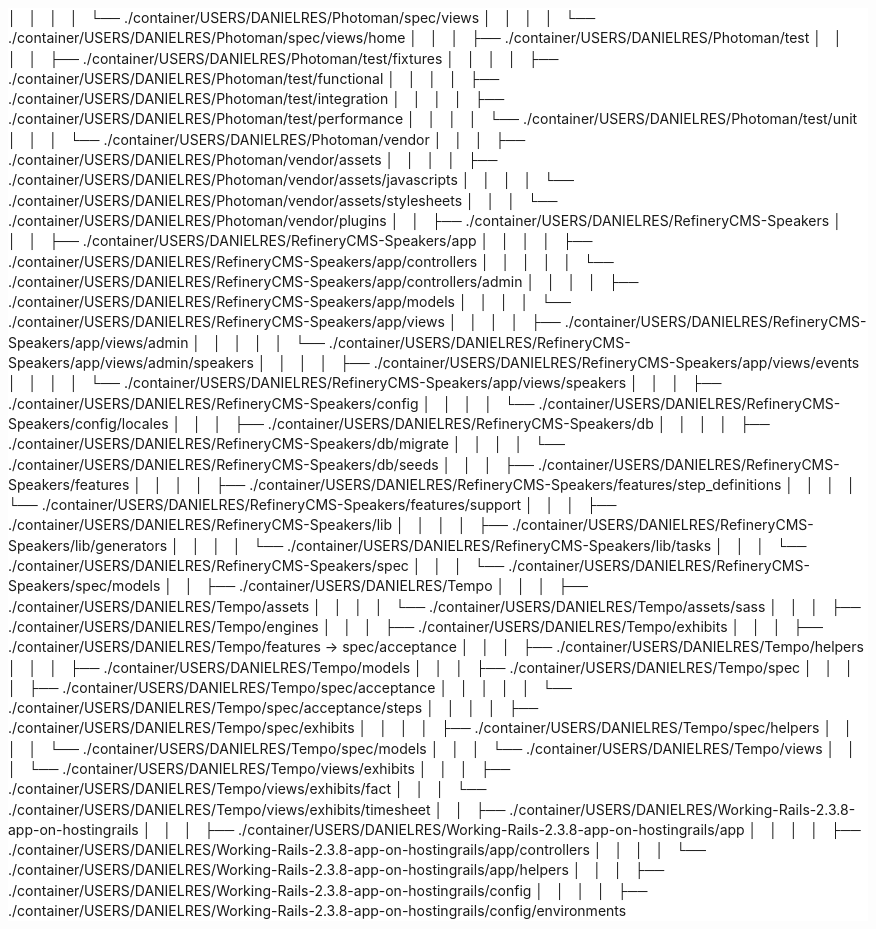 │       │   │   │   └── ./container/USERS/DANIELRES/Photoman/spec/views
│       │   │   │       └── ./container/USERS/DANIELRES/Photoman/spec/views/home
│       │   │   ├── ./container/USERS/DANIELRES/Photoman/test
│       │   │   │   ├── ./container/USERS/DANIELRES/Photoman/test/fixtures
│       │   │   │   ├── ./container/USERS/DANIELRES/Photoman/test/functional
│       │   │   │   ├── ./container/USERS/DANIELRES/Photoman/test/integration
│       │   │   │   ├── ./container/USERS/DANIELRES/Photoman/test/performance
│       │   │   │   └── ./container/USERS/DANIELRES/Photoman/test/unit
│       │   │   └── ./container/USERS/DANIELRES/Photoman/vendor
│       │   │       ├── ./container/USERS/DANIELRES/Photoman/vendor/assets
│       │   │       │   ├── ./container/USERS/DANIELRES/Photoman/vendor/assets/javascripts
│       │   │       │   └── ./container/USERS/DANIELRES/Photoman/vendor/assets/stylesheets
│       │   │       └── ./container/USERS/DANIELRES/Photoman/vendor/plugins
│       │   ├── ./container/USERS/DANIELRES/RefineryCMS-Speakers
│       │   │   ├── ./container/USERS/DANIELRES/RefineryCMS-Speakers/app
│       │   │   │   ├── ./container/USERS/DANIELRES/RefineryCMS-Speakers/app/controllers
│       │   │   │   │   └── ./container/USERS/DANIELRES/RefineryCMS-Speakers/app/controllers/admin
│       │   │   │   ├── ./container/USERS/DANIELRES/RefineryCMS-Speakers/app/models
│       │   │   │   └── ./container/USERS/DANIELRES/RefineryCMS-Speakers/app/views
│       │   │   │       ├── ./container/USERS/DANIELRES/RefineryCMS-Speakers/app/views/admin
│       │   │   │       │   └── ./container/USERS/DANIELRES/RefineryCMS-Speakers/app/views/admin/speakers
│       │   │   │       ├── ./container/USERS/DANIELRES/RefineryCMS-Speakers/app/views/events
│       │   │   │       └── ./container/USERS/DANIELRES/RefineryCMS-Speakers/app/views/speakers
│       │   │   ├── ./container/USERS/DANIELRES/RefineryCMS-Speakers/config
│       │   │   │   └── ./container/USERS/DANIELRES/RefineryCMS-Speakers/config/locales
│       │   │   ├── ./container/USERS/DANIELRES/RefineryCMS-Speakers/db
│       │   │   │   ├── ./container/USERS/DANIELRES/RefineryCMS-Speakers/db/migrate
│       │   │   │   └── ./container/USERS/DANIELRES/RefineryCMS-Speakers/db/seeds
│       │   │   ├── ./container/USERS/DANIELRES/RefineryCMS-Speakers/features
│       │   │   │   ├── ./container/USERS/DANIELRES/RefineryCMS-Speakers/features/step_definitions
│       │   │   │   └── ./container/USERS/DANIELRES/RefineryCMS-Speakers/features/support
│       │   │   ├── ./container/USERS/DANIELRES/RefineryCMS-Speakers/lib
│       │   │   │   ├── ./container/USERS/DANIELRES/RefineryCMS-Speakers/lib/generators
│       │   │   │   └── ./container/USERS/DANIELRES/RefineryCMS-Speakers/lib/tasks
│       │   │   └── ./container/USERS/DANIELRES/RefineryCMS-Speakers/spec
│       │   │       └── ./container/USERS/DANIELRES/RefineryCMS-Speakers/spec/models
│       │   ├── ./container/USERS/DANIELRES/Tempo
│       │   │   ├── ./container/USERS/DANIELRES/Tempo/assets
│       │   │   │   └── ./container/USERS/DANIELRES/Tempo/assets/sass
│       │   │   ├── ./container/USERS/DANIELRES/Tempo/engines
│       │   │   ├── ./container/USERS/DANIELRES/Tempo/exhibits
│       │   │   ├── ./container/USERS/DANIELRES/Tempo/features -> spec/acceptance
│       │   │   ├── ./container/USERS/DANIELRES/Tempo/helpers
│       │   │   ├── ./container/USERS/DANIELRES/Tempo/models
│       │   │   ├── ./container/USERS/DANIELRES/Tempo/spec
│       │   │   │   ├── ./container/USERS/DANIELRES/Tempo/spec/acceptance
│       │   │   │   │   └── ./container/USERS/DANIELRES/Tempo/spec/acceptance/steps
│       │   │   │   ├── ./container/USERS/DANIELRES/Tempo/spec/exhibits
│       │   │   │   ├── ./container/USERS/DANIELRES/Tempo/spec/helpers
│       │   │   │   └── ./container/USERS/DANIELRES/Tempo/spec/models
│       │   │   └── ./container/USERS/DANIELRES/Tempo/views
│       │   │       └── ./container/USERS/DANIELRES/Tempo/views/exhibits
│       │   │           ├── ./container/USERS/DANIELRES/Tempo/views/exhibits/fact
│       │   │           └── ./container/USERS/DANIELRES/Tempo/views/exhibits/timesheet
│       │   ├── ./container/USERS/DANIELRES/Working-Rails-2.3.8-app-on-hostingrails
│       │   │   ├── ./container/USERS/DANIELRES/Working-Rails-2.3.8-app-on-hostingrails/app
│       │   │   │   ├── ./container/USERS/DANIELRES/Working-Rails-2.3.8-app-on-hostingrails/app/controllers
│       │   │   │   └── ./container/USERS/DANIELRES/Working-Rails-2.3.8-app-on-hostingrails/app/helpers
│       │   │   ├── ./container/USERS/DANIELRES/Working-Rails-2.3.8-app-on-hostingrails/config
│       │   │   │   ├── ./container/USERS/DANIELRES/Working-Rails-2.3.8-app-on-hostingrails/config/environments